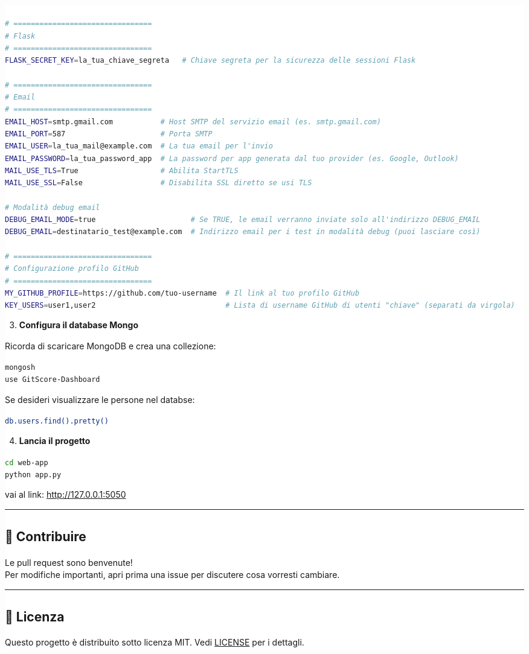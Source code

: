 ```bash

# ================================
# Flask
# ================================
FLASK_SECRET_KEY=la_tua_chiave_segreta   # Chiave segreta per la sicurezza delle sessioni Flask

# ================================
# Email
# ================================
EMAIL_HOST=smtp.gmail.com           # Host SMTP del servizio email (es. smtp.gmail.com)
EMAIL_PORT=587                      # Porta SMTP
EMAIL_USER=la_tua_mail@example.com  # La tua email per l'invio
EMAIL_PASSWORD=la_tua_password_app  # La password per app generata dal tuo provider (es. Google, Outlook)
MAIL_USE_TLS=True                   # Abilita StartTLS
MAIL_USE_SSL=False                  # Disabilita SSL diretto se usi TLS

# Modalità debug email
DEBUG_EMAIL_MODE=true                      # Se TRUE, le email verranno inviate solo all'indirizzo DEBUG_EMAIL
DEBUG_EMAIL=destinatario_test@example.com  # Indirizzo email per i test in modalità debug (puoi lasciare così)

# ================================
# Configurazione profilo GitHub
# ================================
MY_GITHUB_PROFILE=https://github.com/tuo-username  # Il link al tuo profilo GitHub
KEY_USERS=user1,user2                              # Lista di username GitHub di utenti "chiave" (separati da virgola)
```

3. **Configura il database Mongo**

Ricorda di scaricare MongoDB e crea una collezione:

```bash
mongosh
use GitScore-Dashboard
```

Se desideri visualizzare le persone nel databse:
```bash
db.users.find().pretty()
```

4. **Lancia il progetto**

```bash
cd web-app
python app.py
```
vai al link: http://127.0.0.1:5050

---

## 🤝 Contribuire
Le pull request sono benvenute!  
Per modifiche importanti, apri prima una issue per discutere cosa vorresti cambiare.

---

## 📜 Licenza
Questo progetto è distribuito sotto licenza MIT. Vedi [LICENSE](LICENSE) per i dettagli.
